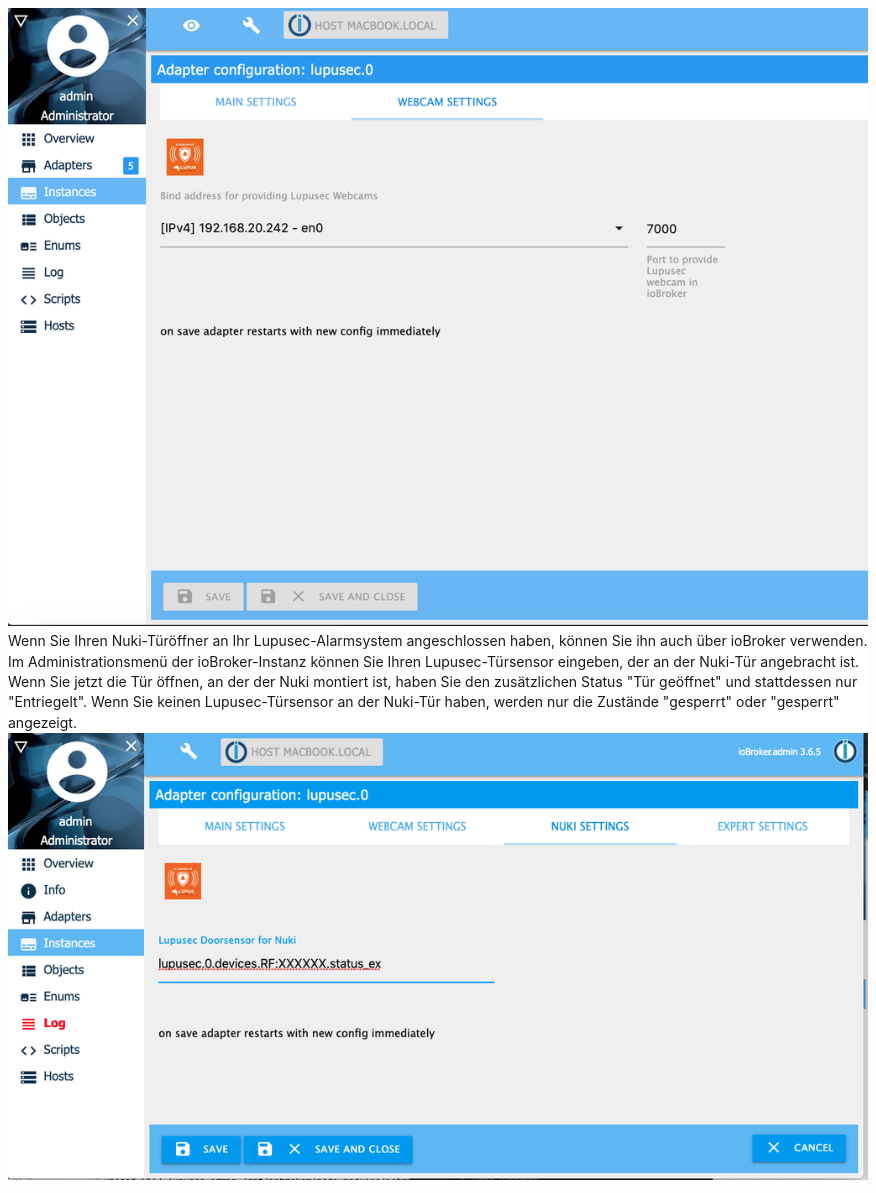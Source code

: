 ![admin_webcam](../../../en/adapterref/iobroker.lupusec/docs/en/img/lupusec_admin_webcam.png) Wenn Sie Ihren Nuki-Türöffner an Ihr Lupusec-Alarmsystem angeschlossen haben, können Sie ihn auch über ioBroker verwenden. Im Administrationsmenü der ioBroker-Instanz können Sie Ihren Lupusec-Türsensor eingeben, der an der Nuki-Tür angebracht ist. Wenn Sie jetzt die Tür öffnen, an der der Nuki montiert ist, haben Sie den zusätzlichen Status "Tür geöffnet" und stattdessen nur "Entriegelt". Wenn Sie keinen Lupusec-Türsensor an der Nuki-Tür haben, werden nur die Zustände "gesperrt" oder "gesperrt" angezeigt.
![admin_nuki](../../../en/adapterref/iobroker.lupusec/docs/en/img/lupusec_admin_nuki.png)
